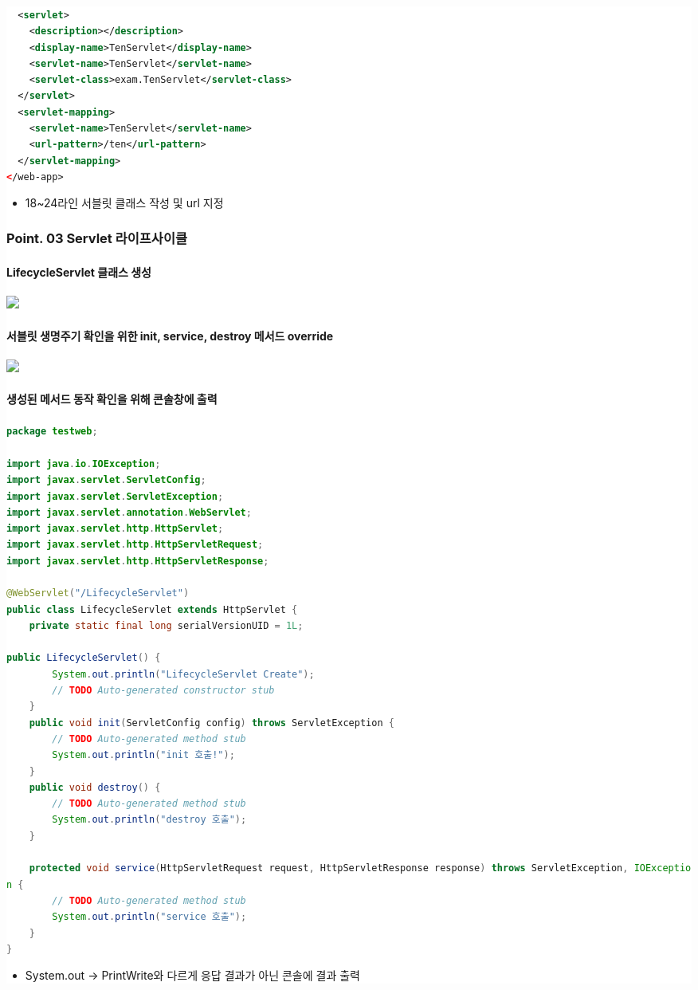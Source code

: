 ```xml
  <servlet>
    <description></description>
    <display-name>TenServlet</display-name>
    <servlet-name>TenServlet</servlet-name>
    <servlet-class>exam.TenServlet</servlet-class>
  </servlet>
  <servlet-mapping>
    <servlet-name>TenServlet</servlet-name>
    <url-pattern>/ten</url-pattern>
  </servlet-mapping>
</web-app>
```

-   18\~24라인 서블릿 클래스 작성 및 url 지정

### Point. 03 Servlet 라이프사이클

#### LifecycleServlet 클래스 생성

![]({{site.url}}/assets/images/boost/image42.png)  

#### 서블릿 생명주기 확인을 위한 init, service, destroy 메서드 override

![]({{site.url}}/assets/images/boost/image43.png)  

#### 생성된 메서드 동작 확인을 위해 콘솔창에 출력

```java
package testweb;

import java.io.IOException;
import javax.servlet.ServletConfig;
import javax.servlet.ServletException;
import javax.servlet.annotation.WebServlet;
import javax.servlet.http.HttpServlet;
import javax.servlet.http.HttpServletRequest;
import javax.servlet.http.HttpServletResponse;

@WebServlet("/LifecycleServlet")
public class LifecycleServlet extends HttpServlet {
	private static final long serialVersionUID = 1L;
       
public LifecycleServlet() {
        System.out.println("LifecycleServlet Create");
        // TODO Auto-generated constructor stub
    }
	public void init(ServletConfig config) throws ServletException {
		// TODO Auto-generated method stub
		System.out.println("init 호출!");				
	}
	public void destroy() {
		// TODO Auto-generated method stub
		System.out.println("destroy 호출");
	}

	protected void service(HttpServletRequest request, HttpServletResponse response) throws ServletException, IOException {
		// TODO Auto-generated method stub
		System.out.println("service 호출");
	}
}
```
-   System.out -\> PrintWrite와 다르게 응답 결과가 아닌 콘솔에 결과 출력
